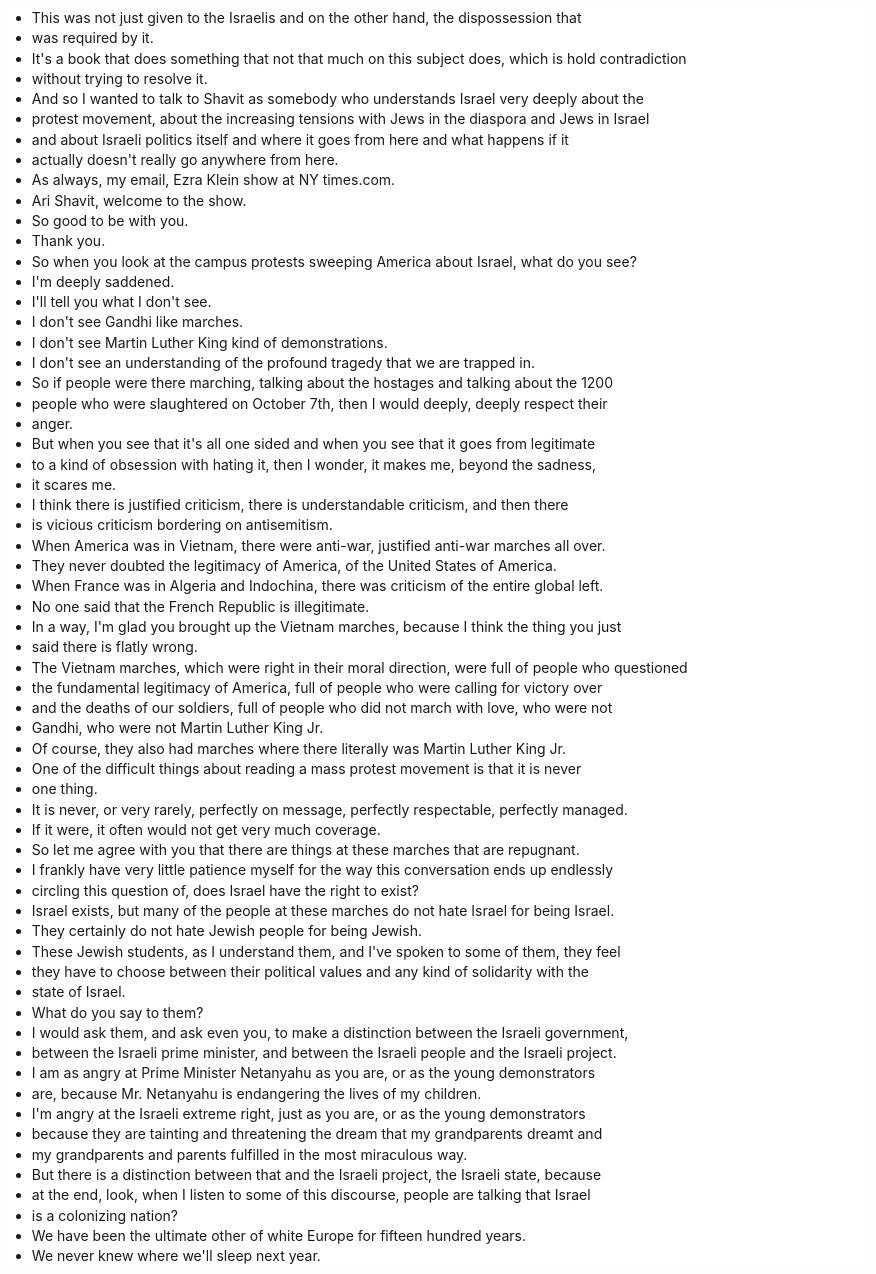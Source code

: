 *  This was not just given to the Israelis and on the other hand, the dispossession that
*  was required by it.
*  It's a book that does something that not that much on this subject does, which is hold contradiction
*  without trying to resolve it.
*  And so I wanted to talk to Shavit as somebody who understands Israel very deeply about the
*  protest movement, about the increasing tensions with Jews in the diaspora and Jews in Israel
*  and about Israeli politics itself and where it goes from here and what happens if it
*  actually doesn't really go anywhere from here.
*  As always, my email, Ezra Klein show at NY times.com.
*  Ari Shavit, welcome to the show.
*  So good to be with you.
*  Thank you.
*  So when you look at the campus protests sweeping America about Israel, what do you see?
*  I'm deeply saddened.
*  I'll tell you what I don't see.
*  I don't see Gandhi like marches.
*  I don't see Martin Luther King kind of demonstrations.
*  I don't see an understanding of the profound tragedy that we are trapped in.
*  So if people were there marching, talking about the hostages and talking about the 1200
*  people who were slaughtered on October 7th, then I would deeply, deeply respect their
*  anger.
*  But when you see that it's all one sided and when you see that it goes from legitimate
*  to a kind of obsession with hating it, then I wonder, it makes me, beyond the sadness,
*  it scares me.
*  I think there is justified criticism, there is understandable criticism, and then there
*  is vicious criticism bordering on antisemitism.
*  When America was in Vietnam, there were anti-war, justified anti-war marches all over.
*  They never doubted the legitimacy of America, of the United States of America.
*  When France was in Algeria and Indochina, there was criticism of the entire global left.
*  No one said that the French Republic is illegitimate.
*  In a way, I'm glad you brought up the Vietnam marches, because I think the thing you just
*  said there is flatly wrong.
*  The Vietnam marches, which were right in their moral direction, were full of people who questioned
*  the fundamental legitimacy of America, full of people who were calling for victory over
*  and the deaths of our soldiers, full of people who did not march with love, who were not
*  Gandhi, who were not Martin Luther King Jr.
*  Of course, they also had marches where there literally was Martin Luther King Jr.
*  One of the difficult things about reading a mass protest movement is that it is never
*  one thing.
*  It is never, or very rarely, perfectly on message, perfectly respectable, perfectly managed.
*  If it were, it often would not get very much coverage.
*  So let me agree with you that there are things at these marches that are repugnant.
*  I frankly have very little patience myself for the way this conversation ends up endlessly
*  circling this question of, does Israel have the right to exist?
*  Israel exists, but many of the people at these marches do not hate Israel for being Israel.
*  They certainly do not hate Jewish people for being Jewish.
*  These Jewish students, as I understand them, and I've spoken to some of them, they feel
*  they have to choose between their political values and any kind of solidarity with the
*  state of Israel.
*  What do you say to them?
*  I would ask them, and ask even you, to make a distinction between the Israeli government,
*  between the Israeli prime minister, and between the Israeli people and the Israeli project.
*  I am as angry at Prime Minister Netanyahu as you are, or as the young demonstrators
*  are, because Mr. Netanyahu is endangering the lives of my children.
*  I'm angry at the Israeli extreme right, just as you are, or as the young demonstrators
*  because they are tainting and threatening the dream that my grandparents dreamt and
*  my grandparents and parents fulfilled in the most miraculous way.
*  But there is a distinction between that and the Israeli project, the Israeli state, because
*  at the end, look, when I listen to some of this discourse, people are talking that Israel
*  is a colonizing nation?
*  We have been the ultimate other of white Europe for fifteen hundred years.
*  We never knew where we'll sleep next year.